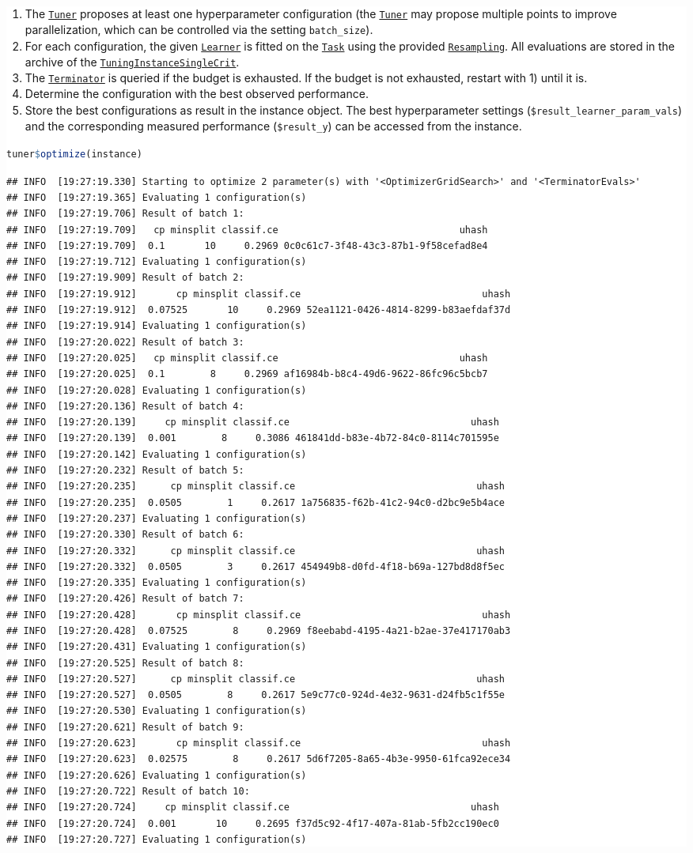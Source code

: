 1. The [`Tuner`](https://mlr3tuning.mlr-org.com/reference/Tuner.html) proposes at least one hyperparameter configuration (the [`Tuner`](https://mlr3tuning.mlr-org.com/reference/Tuner.html) may propose multiple points to improve parallelization, which can be controlled via the setting `batch_size`).
2. For each configuration, the given [`Learner`](https://mlr3.mlr-org.com/reference/Learner.html) is fitted on the [`Task`](https://mlr3.mlr-org.com/reference/Task.html) using the provided [`Resampling`](https://mlr3.mlr-org.com/reference/Resampling.html).
   All evaluations are stored in the archive of the [`TuningInstanceSingleCrit`](https://mlr3tuning.mlr-org.com/reference/TuningInstanceSingleCrit.html).
3. The [`Terminator`](https://bbotk.mlr-org.com/reference/Terminator.html) is queried if the budget is exhausted.
   If the budget is not exhausted, restart with 1) until it is.
4. Determine the configuration with the best observed performance.
5. Store the best configurations as result in the instance object.
   The best hyperparameter settings (`$result_learner_param_vals`) and the corresponding measured performance (`$result_y`) can be accessed from the instance.


```r
tuner$optimize(instance)
```

```
## INFO  [19:27:19.330] Starting to optimize 2 parameter(s) with '<OptimizerGridSearch>' and '<TerminatorEvals>' 
## INFO  [19:27:19.365] Evaluating 1 configuration(s) 
## INFO  [19:27:19.706] Result of batch 1: 
## INFO  [19:27:19.709]   cp minsplit classif.ce                                uhash 
## INFO  [19:27:19.709]  0.1       10     0.2969 0c0c61c7-3f48-43c3-87b1-9f58cefad8e4 
## INFO  [19:27:19.712] Evaluating 1 configuration(s) 
## INFO  [19:27:19.909] Result of batch 2: 
## INFO  [19:27:19.912]       cp minsplit classif.ce                                uhash 
## INFO  [19:27:19.912]  0.07525       10     0.2969 52ea1121-0426-4814-8299-b83aefdaf37d 
## INFO  [19:27:19.914] Evaluating 1 configuration(s) 
## INFO  [19:27:20.022] Result of batch 3: 
## INFO  [19:27:20.025]   cp minsplit classif.ce                                uhash 
## INFO  [19:27:20.025]  0.1        8     0.2969 af16984b-b8c4-49d6-9622-86fc96c5bcb7 
## INFO  [19:27:20.028] Evaluating 1 configuration(s) 
## INFO  [19:27:20.136] Result of batch 4: 
## INFO  [19:27:20.139]     cp minsplit classif.ce                                uhash 
## INFO  [19:27:20.139]  0.001        8     0.3086 461841dd-b83e-4b72-84c0-8114c701595e 
## INFO  [19:27:20.142] Evaluating 1 configuration(s) 
## INFO  [19:27:20.232] Result of batch 5: 
## INFO  [19:27:20.235]      cp minsplit classif.ce                                uhash 
## INFO  [19:27:20.235]  0.0505        1     0.2617 1a756835-f62b-41c2-94c0-d2bc9e5b4ace 
## INFO  [19:27:20.237] Evaluating 1 configuration(s) 
## INFO  [19:27:20.330] Result of batch 6: 
## INFO  [19:27:20.332]      cp minsplit classif.ce                                uhash 
## INFO  [19:27:20.332]  0.0505        3     0.2617 454949b8-d0fd-4f18-b69a-127bd8d8f5ec 
## INFO  [19:27:20.335] Evaluating 1 configuration(s) 
## INFO  [19:27:20.426] Result of batch 7: 
## INFO  [19:27:20.428]       cp minsplit classif.ce                                uhash 
## INFO  [19:27:20.428]  0.07525        8     0.2969 f8eebabd-4195-4a21-b2ae-37e417170ab3 
## INFO  [19:27:20.431] Evaluating 1 configuration(s) 
## INFO  [19:27:20.525] Result of batch 8: 
## INFO  [19:27:20.527]      cp minsplit classif.ce                                uhash 
## INFO  [19:27:20.527]  0.0505        8     0.2617 5e9c77c0-924d-4e32-9631-d24fb5c1f55e 
## INFO  [19:27:20.530] Evaluating 1 configuration(s) 
## INFO  [19:27:20.621] Result of batch 9: 
## INFO  [19:27:20.623]       cp minsplit classif.ce                                uhash 
## INFO  [19:27:20.623]  0.02575        8     0.2617 5d6f7205-8a65-4b3e-9950-61fca92ece34 
## INFO  [19:27:20.626] Evaluating 1 configuration(s) 
## INFO  [19:27:20.722] Result of batch 10: 
## INFO  [19:27:20.724]     cp minsplit classif.ce                                uhash 
## INFO  [19:27:20.724]  0.001       10     0.2695 f37d5c92-4f17-407a-81ab-5fb2cc190ec0 
## INFO  [19:27:20.727] Evaluating 1 configuration(s) 
```